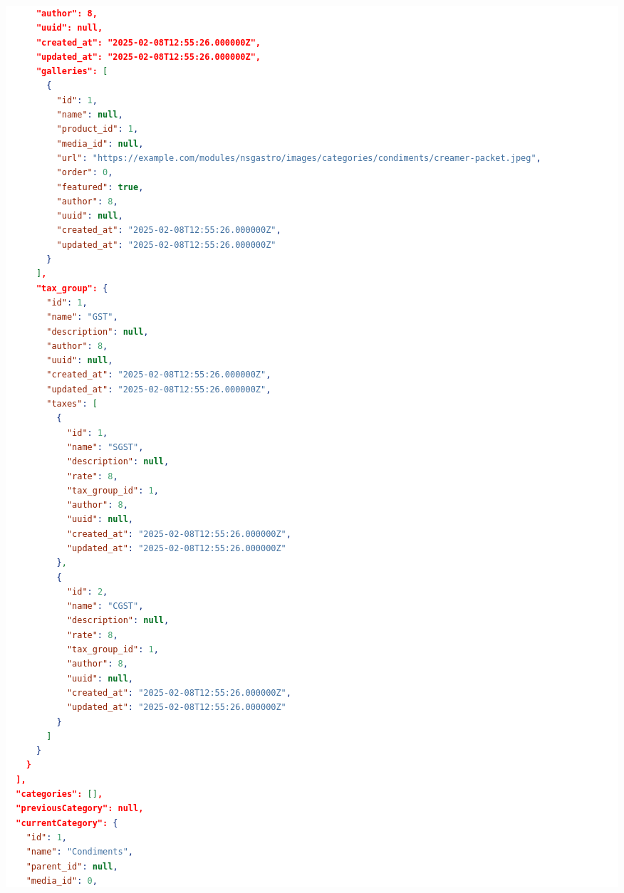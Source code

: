 ```json
      "author": 8,
      "uuid": null,
      "created_at": "2025-02-08T12:55:26.000000Z",
      "updated_at": "2025-02-08T12:55:26.000000Z",
      "galleries": [
        {
          "id": 1,
          "name": null,
          "product_id": 1,
          "media_id": null,
          "url": "https://example.com/modules/nsgastro/images/categories/condiments/creamer-packet.jpeg",
          "order": 0,
          "featured": true,
          "author": 8,
          "uuid": null,
          "created_at": "2025-02-08T12:55:26.000000Z",
          "updated_at": "2025-02-08T12:55:26.000000Z"
        }
      ],
      "tax_group": {
        "id": 1,
        "name": "GST",
        "description": null,
        "author": 8,
        "uuid": null,
        "created_at": "2025-02-08T12:55:26.000000Z",
        "updated_at": "2025-02-08T12:55:26.000000Z",
        "taxes": [
          {
            "id": 1,
            "name": "SGST",
            "description": null,
            "rate": 8,
            "tax_group_id": 1,
            "author": 8,
            "uuid": null,
            "created_at": "2025-02-08T12:55:26.000000Z",
            "updated_at": "2025-02-08T12:55:26.000000Z"
          },
          {
            "id": 2,
            "name": "CGST",
            "description": null,
            "rate": 8,
            "tax_group_id": 1,
            "author": 8,
            "uuid": null,
            "created_at": "2025-02-08T12:55:26.000000Z",
            "updated_at": "2025-02-08T12:55:26.000000Z"
          }
        ]
      }
    }
  ],
  "categories": [],
  "previousCategory": null,
  "currentCategory": {
    "id": 1,
    "name": "Condiments",
    "parent_id": null,
    "media_id": 0,
```